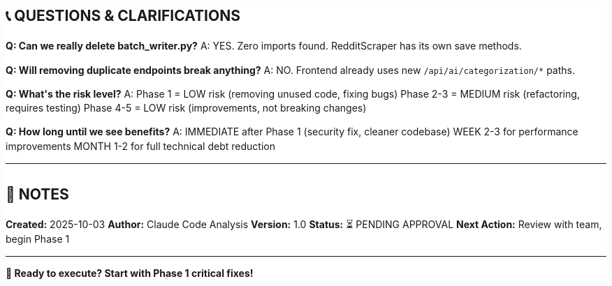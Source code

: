 
## 📞 QUESTIONS & CLARIFICATIONS

**Q: Can we really delete batch_writer.py?**
A: YES. Zero imports found. RedditScraper has its own save methods.

**Q: Will removing duplicate endpoints break anything?**
A: NO. Frontend already uses new `/api/ai/categorization/*` paths.

**Q: What's the risk level?**
A: Phase 1 = LOW risk (removing unused code, fixing bugs)
   Phase 2-3 = MEDIUM risk (refactoring, requires testing)
   Phase 4-5 = LOW risk (improvements, not breaking changes)

**Q: How long until we see benefits?**
A: IMMEDIATE after Phase 1 (security fix, cleaner codebase)
   WEEK 2-3 for performance improvements
   MONTH 1-2 for full technical debt reduction

---

## 📝 NOTES

**Created:** 2025-10-03
**Author:** Claude Code Analysis
**Version:** 1.0
**Status:** ⏳ PENDING APPROVAL
**Next Action:** Review with team, begin Phase 1

---

**🚀 Ready to execute? Start with Phase 1 critical fixes!**
